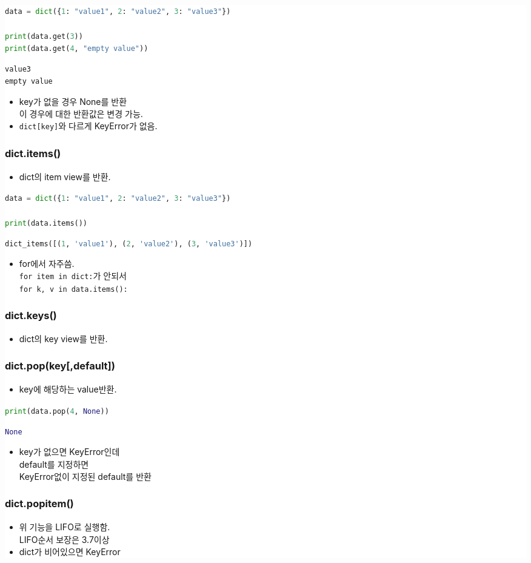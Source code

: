 ```python
data = dict({1: "value1", 2: "value2", 3: "value3"})

print(data.get(3))
print(data.get(4, "empty value"))
```

```python
value3
empty value
```

- key가 없을 경우 None를 반환  
이 경우에 대한 반환값은 변경 가능.
- `dict[key]`와 다르게 KeyError가 없음.

### dict.items()

- dict의 item view를 반환.

```python
data = dict({1: "value1", 2: "value2", 3: "value3"})

print(data.items())
```

```python
dict_items([(1, 'value1'), (2, 'value2'), (3, 'value3')])
```

- for에서 자주씀.  
`for item in dict:`가 안되서  
`for k, v in data.items():`

### dict.keys()

- dict의 key view를 반환.

### dict.pop(key[,default])

- key에 해당하는 value반환.

```python
print(data.pop(4, None))
```

```python
None
```

- key가 없으면 KeyError인데  
default를 지정하면  
KeyError없이 지정된 default를 반환

### dict.popitem()

- 위 기능을 LIFO로 실행함.  
LIFO순서 보장은 3.7이상
- dict가 비어있으면 KeyError
